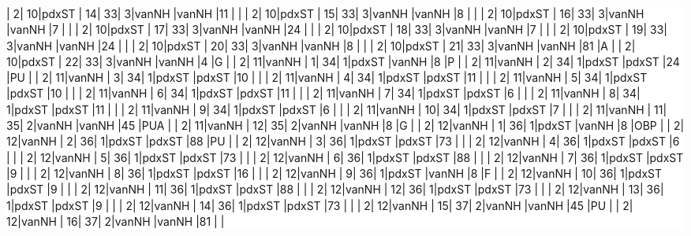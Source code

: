 |      2|    10|pdxST     |    14|       33|        3|vanNH     |vanNH   |11      |        |
|      2|    10|pdxST     |    15|       33|        3|vanNH     |vanNH   |8       |        |
|      2|    10|pdxST     |    16|       33|        3|vanNH     |vanNH   |7       |        |
|      2|    10|pdxST     |    17|       33|        3|vanNH     |vanNH   |24      |        |
|      2|    10|pdxST     |    18|       33|        3|vanNH     |vanNH   |7       |        |
|      2|    10|pdxST     |    19|       33|        3|vanNH     |vanNH   |24      |        |
|      2|    10|pdxST     |    20|       33|        3|vanNH     |vanNH   |8       |        |
|      2|    10|pdxST     |    21|       33|        3|vanNH     |vanNH   |81      |A       |
|      2|    10|pdxST     |    22|       33|        3|vanNH     |vanNH   |4       |G       |
|      2|    11|vanNH     |     1|       34|        1|pdxST     |vanNH   |8       |P       |
|      2|    11|vanNH     |     2|       34|        1|pdxST     |pdxST   |24      |PU      |
|      2|    11|vanNH     |     3|       34|        1|pdxST     |pdxST   |10      |        |
|      2|    11|vanNH     |     4|       34|        1|pdxST     |pdxST   |11      |        |
|      2|    11|vanNH     |     5|       34|        1|pdxST     |pdxST   |10      |        |
|      2|    11|vanNH     |     6|       34|        1|pdxST     |pdxST   |11      |        |
|      2|    11|vanNH     |     7|       34|        1|pdxST     |pdxST   |6       |        |
|      2|    11|vanNH     |     8|       34|        1|pdxST     |pdxST   |11      |        |
|      2|    11|vanNH     |     9|       34|        1|pdxST     |pdxST   |6       |        |
|      2|    11|vanNH     |    10|       34|        1|pdxST     |pdxST   |7       |        |
|      2|    11|vanNH     |    11|       35|        2|vanNH     |vanNH   |45      |PUA     |
|      2|    11|vanNH     |    12|       35|        2|vanNH     |vanNH   |8       |G       |
|      2|    12|vanNH     |     1|       36|        1|pdxST     |vanNH   |8       |OBP     |
|      2|    12|vanNH     |     2|       36|        1|pdxST     |pdxST   |88      |PU      |
|      2|    12|vanNH     |     3|       36|        1|pdxST     |pdxST   |73      |        |
|      2|    12|vanNH     |     4|       36|        1|pdxST     |pdxST   |6       |        |
|      2|    12|vanNH     |     5|       36|        1|pdxST     |pdxST   |73      |        |
|      2|    12|vanNH     |     6|       36|        1|pdxST     |pdxST   |88      |        |
|      2|    12|vanNH     |     7|       36|        1|pdxST     |pdxST   |9       |        |
|      2|    12|vanNH     |     8|       36|        1|pdxST     |pdxST   |16      |        |
|      2|    12|vanNH     |     9|       36|        1|pdxST     |vanNH   |8       |F       |
|      2|    12|vanNH     |    10|       36|        1|pdxST     |pdxST   |9       |        |
|      2|    12|vanNH     |    11|       36|        1|pdxST     |pdxST   |88      |        |
|      2|    12|vanNH     |    12|       36|        1|pdxST     |pdxST   |73      |        |
|      2|    12|vanNH     |    13|       36|        1|pdxST     |pdxST   |9       |        |
|      2|    12|vanNH     |    14|       36|        1|pdxST     |pdxST   |73      |        |
|      2|    12|vanNH     |    15|       37|        2|vanNH     |vanNH   |45      |PU      |
|      2|    12|vanNH     |    16|       37|        2|vanNH     |vanNH   |81      |        |